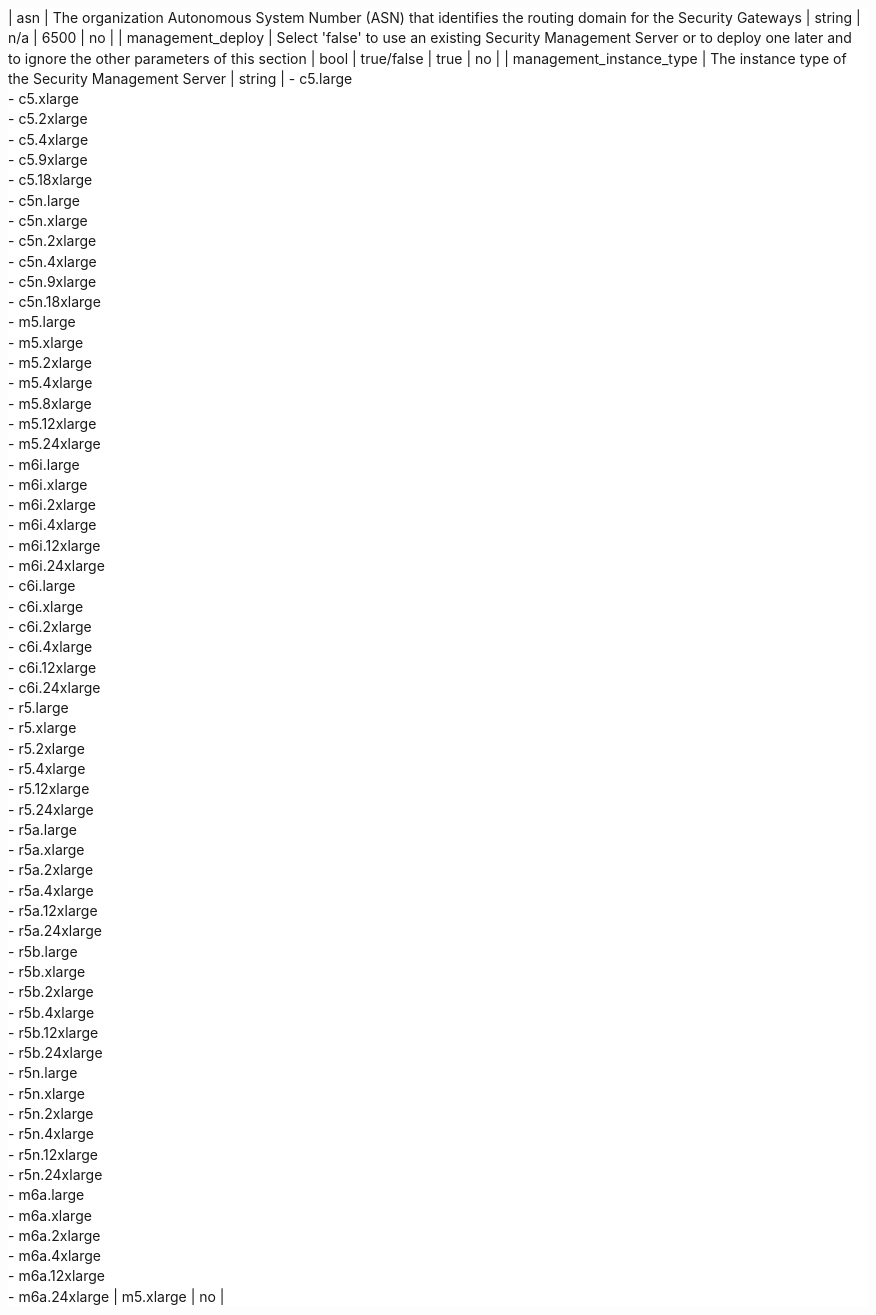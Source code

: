 | asn                                            | The organization Autonomous System Number (ASN) that identifies the routing domain for the Security Gateways                                                                                       | string | n/a                                                                                                                                                                                                                                                                                                                                                                                                                                                                                                                                                                                                                                                                                                                                                                                                                                                                                                                                                                                                                                                                                                                                                                                                                                            | 6500                               | no       |
| management_deploy                              | Select 'false' to use an existing Security Management Server or to deploy one later and to ignore the other parameters of this section                                                             | bool   | true/false                                                                                                                                                                                                                                                                                                                                                                                                                                                                                                                                                                                                                                                                                                                                                                                                                                                                                                                                                                                                                                                                                                                                                                                                                                     | true                               | no       |
| management_instance_type                       | The instance type of the Security Management Server                                                                                                                                                | string | - c5.large <br/> - c5.xlarge <br/> - c5.2xlarge <br/> - c5.4xlarge <br/> - c5.9xlarge <br/> - c5.18xlarge <br/> - c5n.large <br/> - c5n.xlarge <br/> - c5n.2xlarge <br/> - c5n.4xlarge <br/> - c5n.9xlarge <br/> - c5n.18xlarge <br/> - m5.large <br/> - m5.xlarge <br/> - m5.2xlarge <br/> - m5.4xlarge <br/> - m5.8xlarge <br/> - m5.12xlarge <br/> - m5.24xlarge <br/> - m6i.large <br/> - m6i.xlarge <br/> - m6i.2xlarge <br/> - m6i.4xlarge <br/> - m6i.12xlarge <br/> - m6i.24xlarge <br/> - c6i.large <br/> - c6i.xlarge <br/> - c6i.2xlarge <br/> - c6i.4xlarge <br/> - c6i.12xlarge <br/> - c6i.24xlarge <br/> - r5.large <br/> - r5.xlarge <br/> - r5.2xlarge <br/> - r5.4xlarge <br/> - r5.12xlarge <br/> - r5.24xlarge <br/> - r5a.large <br/> - r5a.xlarge <br/> - r5a.2xlarge <br/> - r5a.4xlarge <br/> - r5a.12xlarge <br/> - r5a.24xlarge <br/> - r5b.large <br/> - r5b.xlarge <br/> - r5b.2xlarge <br/> - r5b.4xlarge <br/> - r5b.12xlarge <br/> - r5b.24xlarge <br/> - r5n.large <br/> - r5n.xlarge <br/> - r5n.2xlarge <br/> - r5n.4xlarge <br/> - r5n.12xlarge <br/> - r5n.24xlarge <br/> - m6a.large <br/> - m6a.xlarge <br/> - m6a.2xlarge <br/> - m6a.4xlarge <br/> - m6a.12xlarge <br/> - m6a.24xlarge                 | m5.xlarge                          | no       |